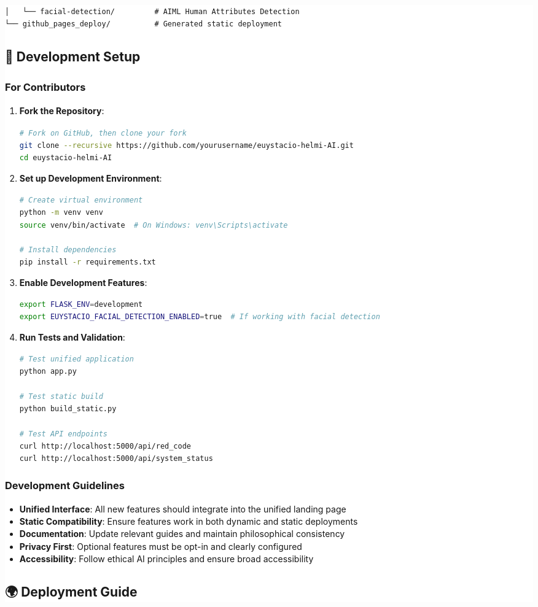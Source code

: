 ```
│   └── facial-detection/         # AIML Human Attributes Detection
└── github_pages_deploy/          # Generated static deployment
```

## 🧪 Development Setup

### For Contributors

1. **Fork the Repository**:
   ```bash
   # Fork on GitHub, then clone your fork
   git clone --recursive https://github.com/yourusername/euystacio-helmi-AI.git
   cd euystacio-helmi-AI
   ```

2. **Set up Development Environment**:
   ```bash
   # Create virtual environment
   python -m venv venv
   source venv/bin/activate  # On Windows: venv\Scripts\activate
   
   # Install dependencies
   pip install -r requirements.txt
   ```

3. **Enable Development Features**:
   ```bash
   export FLASK_ENV=development
   export EUYSTACIO_FACIAL_DETECTION_ENABLED=true  # If working with facial detection
   ```

4. **Run Tests and Validation**:
   ```bash
   # Test unified application
   python app.py
   
   # Test static build
   python build_static.py
   
   # Test API endpoints
   curl http://localhost:5000/api/red_code
   curl http://localhost:5000/api/system_status
   ```

### Development Guidelines

- **Unified Interface**: All new features should integrate into the unified landing page
- **Static Compatibility**: Ensure features work in both dynamic and static deployments
- **Documentation**: Update relevant guides and maintain philosophical consistency
- **Privacy First**: Optional features must be opt-in and clearly configured
- **Accessibility**: Follow ethical AI principles and ensure broad accessibility

## 🌍 Deployment Guide
